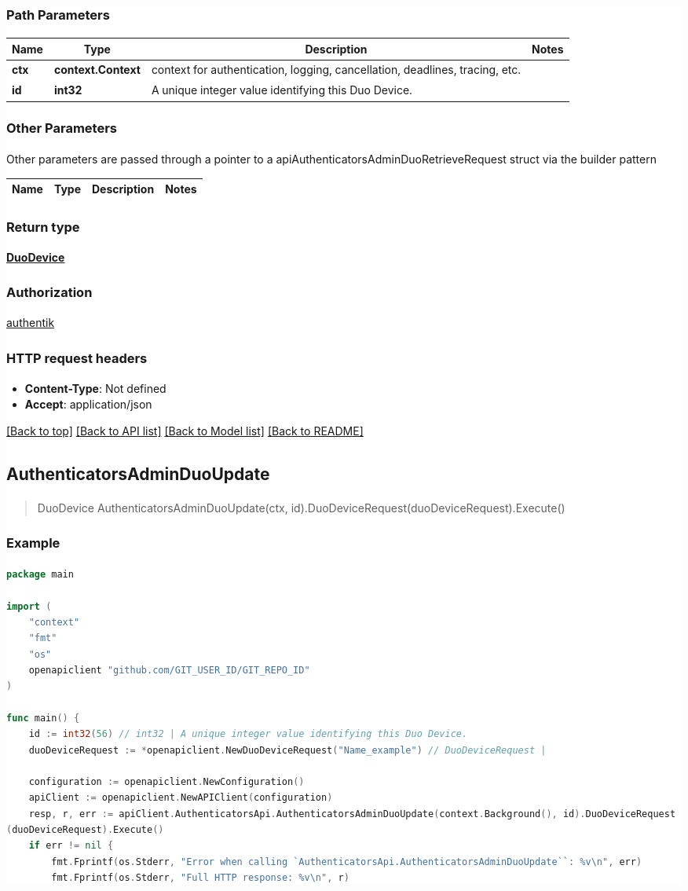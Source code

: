 ### Path Parameters


Name | Type | Description  | Notes
------------- | ------------- | ------------- | -------------
**ctx** | **context.Context** | context for authentication, logging, cancellation, deadlines, tracing, etc.
**id** | **int32** | A unique integer value identifying this Duo Device. | 

### Other Parameters

Other parameters are passed through a pointer to a apiAuthenticatorsAdminDuoRetrieveRequest struct via the builder pattern


Name | Type | Description  | Notes
------------- | ------------- | ------------- | -------------


### Return type

[**DuoDevice**](DuoDevice.md)

### Authorization

[authentik](../README.md#authentik)

### HTTP request headers

- **Content-Type**: Not defined
- **Accept**: application/json

[[Back to top]](#) [[Back to API list]](../README.md#documentation-for-api-endpoints)
[[Back to Model list]](../README.md#documentation-for-models)
[[Back to README]](../README.md)


## AuthenticatorsAdminDuoUpdate

> DuoDevice AuthenticatorsAdminDuoUpdate(ctx, id).DuoDeviceRequest(duoDeviceRequest).Execute()





### Example

```go
package main

import (
    "context"
    "fmt"
    "os"
    openapiclient "github.com/GIT_USER_ID/GIT_REPO_ID"
)

func main() {
    id := int32(56) // int32 | A unique integer value identifying this Duo Device.
    duoDeviceRequest := *openapiclient.NewDuoDeviceRequest("Name_example") // DuoDeviceRequest | 

    configuration := openapiclient.NewConfiguration()
    apiClient := openapiclient.NewAPIClient(configuration)
    resp, r, err := apiClient.AuthenticatorsApi.AuthenticatorsAdminDuoUpdate(context.Background(), id).DuoDeviceRequest(duoDeviceRequest).Execute()
    if err != nil {
        fmt.Fprintf(os.Stderr, "Error when calling `AuthenticatorsApi.AuthenticatorsAdminDuoUpdate``: %v\n", err)
        fmt.Fprintf(os.Stderr, "Full HTTP response: %v\n", r)
```